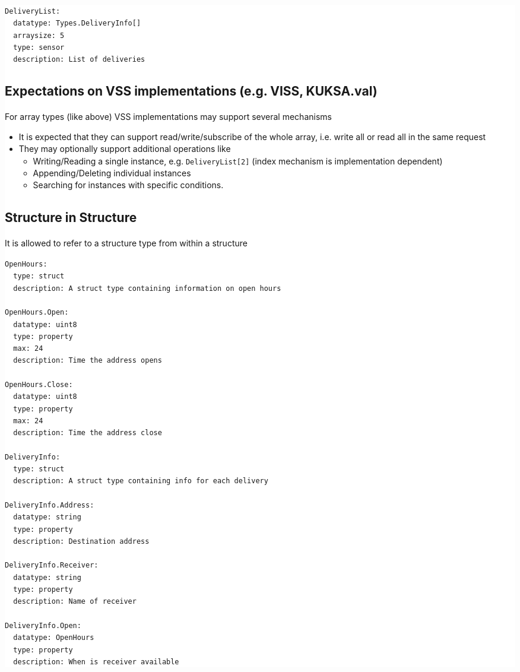 ```
DeliveryList:
  datatype: Types.DeliveryInfo[]
  arraysize: 5
  type: sensor
  description: List of deliveries
```


## Expectations on VSS implementations (e.g. VISS, KUKSA.val)

For array types (like above) VSS implementations may support several mechanisms

* It is expected that they can support read/write/subscribe of the whole array, i.e. write all or read all in the same request
* They may optionally support additional operations like
    * Writing/Reading a single instance, e.g. `DeliveryList[2]` (index mechanism is implementation dependent)
    * Appending/Deleting individual instances
    * Searching for instances with specific conditions.

## Structure in Structure

It is allowed to refer to a structure type from within a structure

```
OpenHours:
  type: struct
  description: A struct type containing information on open hours

OpenHours.Open:
  datatype: uint8
  type: property
  max: 24
  description: Time the address opens

OpenHours.Close:
  datatype: uint8
  type: property
  max: 24
  description: Time the address close

DeliveryInfo:
  type: struct
  description: A struct type containing info for each delivery

DeliveryInfo.Address:
  datatype: string
  type: property
  description: Destination address

DeliveryInfo.Receiver:
  datatype: string
  type: property
  description: Name of receiver

DeliveryInfo.Open:
  datatype: OpenHours
  type: property
  description: When is receiver available

```
